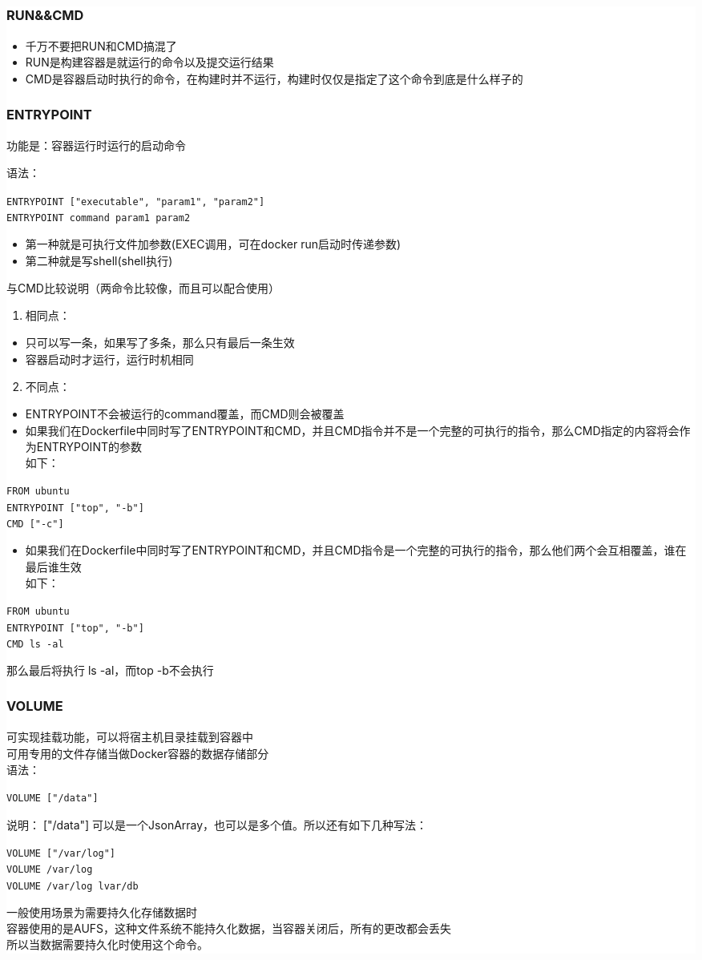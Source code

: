 ### RUN&&CMD
- 千万不要把RUN和CMD搞混了
- RUN是构建容器是就运行的命令以及提交运行结果
- CMD是容器启动时执行的命令，在构建时并不运行，构建时仅仅是指定了这个命令到底是什么样子的

### ENTRYPOINT
功能是：容器运行时运行的启动命令

语法：  
```
ENTRYPOINT ["executable", "param1", "param2"]
ENTRYPOINT command param1 param2
```
- 第一种就是可执行文件加参数(EXEC调用，可在docker run启动时传递参数)
- 第二种就是写shell(shell执行)

与CMD比较说明（两命令比较像，而且可以配合使用）
1. 相同点：
- 只可以写一条，如果写了多条，那么只有最后一条生效
- 容器启动时才运行，运行时机相同
2. 不同点：
- ENTRYPOINT不会被运行的command覆盖，而CMD则会被覆盖
- 如果我们在Dockerfile中同时写了ENTRYPOINT和CMD，并且CMD指令并不是一个完整的可执行的指令，那么CMD指定的内容将会作为ENTRYPOINT的参数  
如下：
```
FROM ubuntu
ENTRYPOINT ["top", "-b"]
CMD ["-c"]
```
- 如果我们在Dockerfile中同时写了ENTRYPOINT和CMD，并且CMD指令是一个完整的可执行的指令，那么他们两个会互相覆盖，谁在最后谁生效  
如下：
```
FROM ubuntu
ENTRYPOINT ["top", "-b"]
CMD ls -al
```
那么最后将执行 ls -al，而top -b不会执行

### VOLUME
可实现挂载功能，可以将宿主机目录挂载到容器中  
可用专用的文件存储当做Docker容器的数据存储部分  
语法：
```
VOLUME ["/data"]
```
说明：
\["/data"\] 可以是一个JsonArray，也可以是多个值。所以还有如下几种写法：
```
VOLUME ["/var/log"]
VOLUME /var/log
VOLUME /var/log lvar/db
```
一般使用场景为需要持久化存储数据时  
容器使用的是AUFS，这种文件系统不能持久化数据，当容器关闭后，所有的更改都会丢失  
所以当数据需要持久化时使用这个命令。

